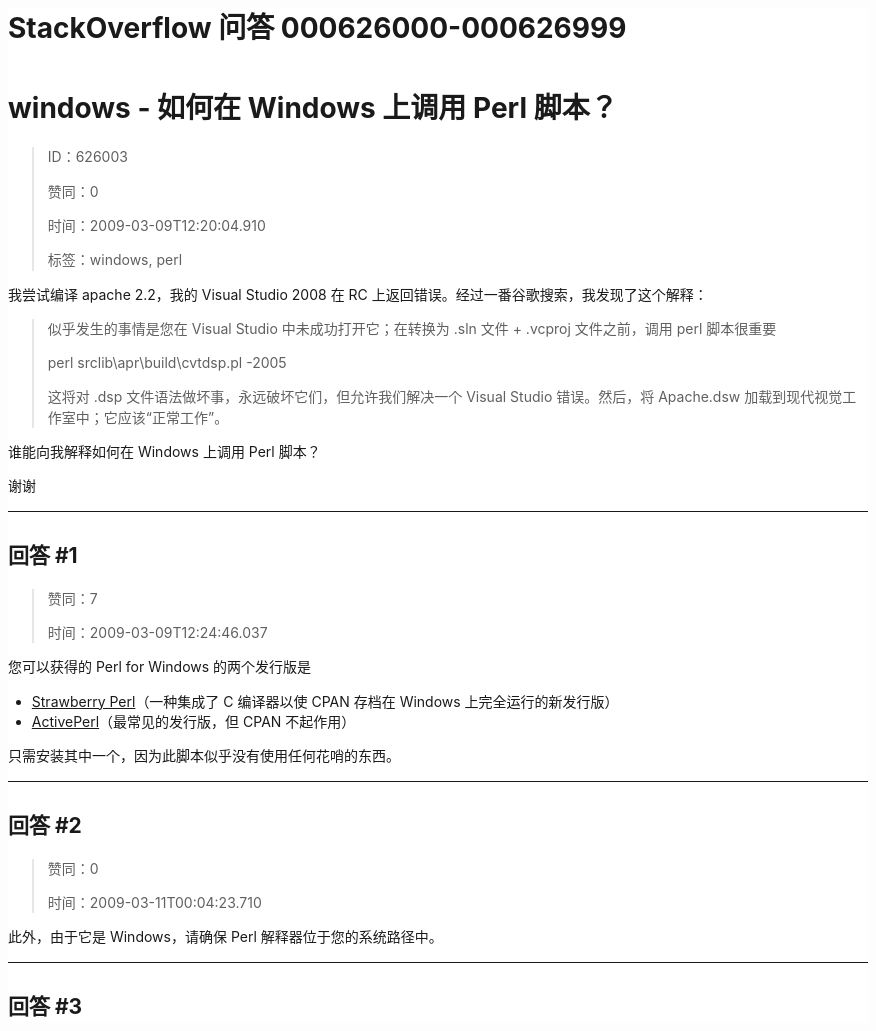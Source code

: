 # StackOverflow 问答 000626000-000626999

# windows - 如何在 Windows 上调用 Perl 脚本？

> ID：626003
> 
> 赞同：0
> 
> 时间：2009-03-09T12:20:04.910
> 
> 标签：windows, perl

我尝试编译 apache 2.2，我的 Visual Studio 2008 在 RC 上返回错误。经过一番谷歌搜索，我发现了这个解释：

> 似乎发生的事情是您在 Visual Studio 中未成功打开它；在转换为 .sln 文件 + .vcproj 文件之前，调用 perl 脚本很重要
> 
> perl srclib\apr\build\cvtdsp.pl -2005
> 
> 这将对 .dsp 文件语法做坏事，永远破坏它们，但允许我们解决一个 Visual Studio 错误。然后，将 Apache.dsw 加载到现代视觉工作室中；它应该“正常工作”。

谁能向我解释如何在 Windows 上调用 Perl 脚本？

谢谢

* * *

## 回答 #1

> 赞同：7
> 
> 时间：2009-03-09T12:24:46.037

您可以获得的 Perl for Windows 的两个发行版是

*   [Strawberry Perl](http://strawberryperl.com/)（一种集成了 C 编译器以使 CPAN 存档在 Windows 上完全运行的新发行版）
*   [ActivePerl](http://www.activestate.com/activeperl/)（最常见的发行版，但 CPAN 不起作用）

只需安装其中一个，因为此脚本似乎没有使用任何花哨的东西。

* * *

## 回答 #2

> 赞同：0
> 
> 时间：2009-03-11T00:04:23.710

此外，由于它是 Windows，请确保 Perl 解释器位于您的系统路径中。

* * *

## 回答 #3
